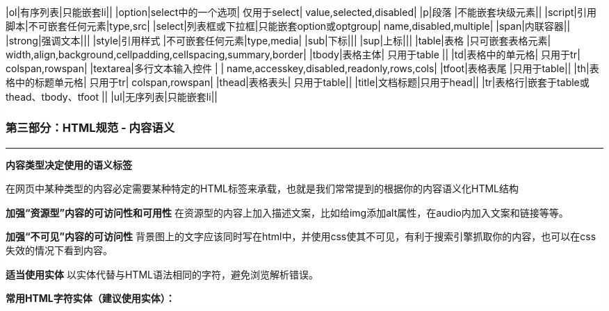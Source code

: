|ol|有序列表|只能嵌套li||
|option|select中的一个选项|	仅用于select|	value,selected,disabled|
|p|段落	|不能嵌套块级元素||
|script|引用脚本|不可嵌套任何元素|type,src|
|select|列表框或下拉框|只能嵌套option或optgroup|	name,disabled,multiple|
|span|内联容器||
|strong|强调文本|||
|style|引用样式	|不可嵌套任何元素|type,media|
|sub|下标|||
|sup|上标|||
|table|表格	|只可嵌套表格元素|	width,align,background,cellpadding,cellspacing,summary,border|
|tbody|表格主体|	只用于table	 ||
|td|表格中的单元格|	只用于tr|	colspan,rowspan|
|textarea|多行文本输入控件	| |	name,accesskey,disabled,readonly,rows,cols|
|tfoot|表格表尾	|只用于table||
|th|表格中的标题单元格|	只用于tr|	colspan,rowspan|
|thead|表格表头|	只用于table||
|title|文档标题|只用于head||
|tr|表格行|嵌套于table或thead、tbody、tfoot	||
|ul|无序列表|只能嵌套li||



### **第三部分：HTML规范 - 内容语义**
---

**内容类型决定使用的语义标签**

在网页中某种类型的内容必定需要某种特定的HTML标签来承载，也就是我们常常提到的根据你的内容语义化HTML结构

**加强“资源型”内容的可访问性和可用性**
在资源型的内容上加入描述文案，比如给img添加alt属性，在audio内加入文案和链接等等。

**加强“不可见”内容的可访问性**
背景图上的文字应该同时写在html中，并使用css使其不可见，有利于搜索引擎抓取你的内容，也可以在css失效的情况下看到内容。

**适当使用实体**
以实体代替与HTML语法相同的字符，避免浏览解析错误。

**常用HTML字符实体（建议使用实体）：**
